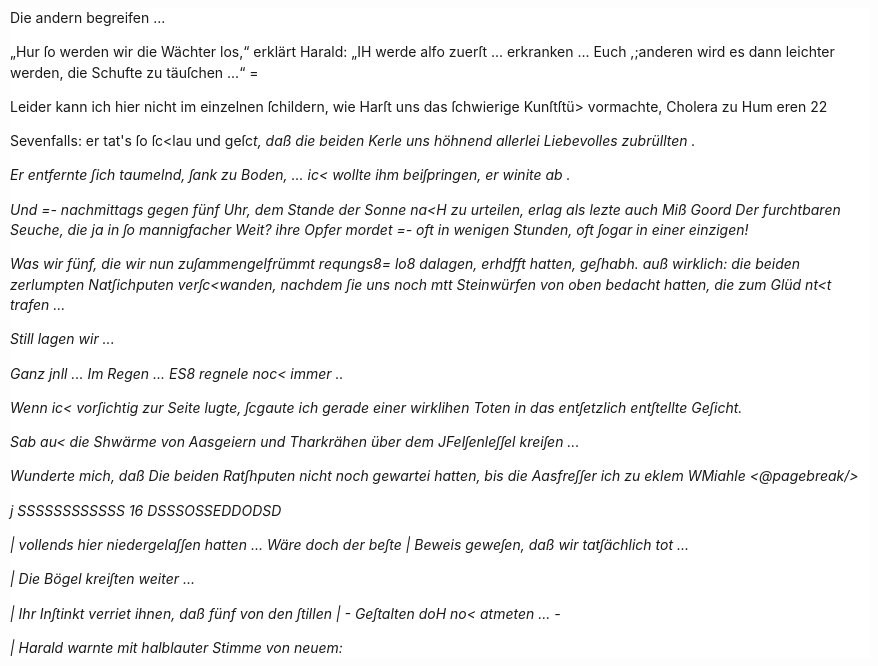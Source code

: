 Die andern begreifen ...

„Hur ſo werden wir die Wächter los,“ erklärt Harald:
„IH werde alfo zuerſt ... erkranken ... Euch ,;anderen wird
es dann leichter werden, die Schufte zu täuſchen ...“ =

Leider kann ich hier nicht im einzelnen ſchildern, wie
Harſt uns das ſchwierige Kunſtſtü> vormachte, Cholera zu
Hum eren 22

Sevenfalls: er tat's ſo ſc<lau und geſc<i>t, daß die beiden
Kerle uns höhnend allerlei Liebevolles zubrüllten .

Er entfernte ſich taumelnd, ſank zu Boden, ... ic< wollte
ihm beiſpringen, er winite ab .

Und =- nachmittags gegen fünf Uhr, dem Stande der
Sonne na<H zu urteilen, erlag als lezte auch Miß Goord
Der furchtbaren Seuche, die ja in ſo mannigfacher Weit?
ihre Opfer mordet =- oft in wenigen Stunden, oft ſogar
in einer einzigen!

Was wir fünf, die wir nun zuſammengelfrümmt requngs8=
lo8 dalagen, erhdfft hatten, geſhabh. auß wirklich: die beiden
zerlumpten Natſichputen verſc<wanden, nachdem ſie uns noch
mtt Steinwürfen von oben bedacht hatten, die zum Glüd
nt<t trafen ...

Still lagen wir ...

Ganz jnll ... Im Regen ... ES8 regnele noc< immer ..

Wenn ic< vorſichtig zur Seite lugte, ſcgaute ich gerade
einer wirklihen Toten in das entſetzlich entſtellte Geſicht.

Sab au< die Shwärme von Aasgeiern und Tharkrähen
über dem JFelſenleſſel kreiſen ...

Wunderte mich, daß Die beiden Ratſhputen nicht noch
gewartei hatten, bis die Aasfreſſer ich zu eklem WMiahle
<@pagebreak/>
 

j SSSSSSSSSSSS 16 DSSSOSSEDDODSD

| vollends hier niedergelaſſen hatten ... Wäre doch der beſte
| Beweis geweſen, daß wir tatſächlich tot ...

| Die Bögel kreiſten weiter ...

| Ihr Inſtinkt verriet ihnen, daß fünf von den ſtillen
| - Geſtalten doH no< atmeten ... -

| Harald warnte mit halblauter Stimme von neuem:
